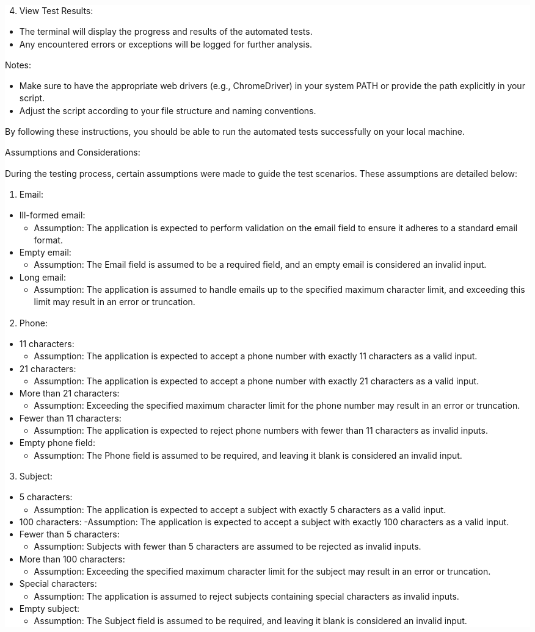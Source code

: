 4. View Test Results:

- The terminal will display the progress and results of the automated tests.
- Any encountered errors or exceptions will be logged for further analysis.

Notes:

- Make sure to have the appropriate web drivers (e.g., ChromeDriver) in your system PATH or provide the path explicitly in your script.
- Adjust the script according to your file structure and naming conventions.

By following these instructions, you should be able to run the automated tests successfully on your local machine.



Assumptions and Considerations:

During the testing process, certain assumptions were made to guide the test scenarios. These assumptions are detailed below:

1. Email:

  - Ill-formed email:
    - Assumption: The application is expected to perform validation on the email field to ensure it adheres to a standard email format.
  - Empty email:
    - Assumption: The Email field is assumed to be a required field, and an empty email is considered an invalid input.
  - Long email:
    - Assumption: The application is assumed to handle emails up to the specified maximum character limit, and exceeding this limit may result in an error or truncation.

2. Phone:

  - 11 characters:
    - Assumption: The application is expected to accept a phone number with exactly 11 characters as a valid input.
  - 21 characters:
    - Assumption: The application is expected to accept a phone number with exactly 21 characters as a valid input.
  - More than 21 characters:
    - Assumption: Exceeding the specified maximum character limit for the phone number may result in an error or truncation.
  - Fewer than 11 characters:
    - Assumption: The application is expected to reject phone numbers with fewer than 11 characters as invalid inputs.
  - Empty phone field:
    - Assumption: The Phone field is assumed to be required, and leaving it blank is considered an invalid input.

3. Subject:

  - 5 characters:
    - Assumption: The application is expected to accept a subject with exactly 5 characters as a valid input.
  - 100 characters:
    -Assumption: The application is expected to accept a subject with exactly 100 characters as a valid input.
  - Fewer than 5 characters:
    - Assumption: Subjects with fewer than 5 characters are assumed to be rejected as invalid inputs.
  - More than 100 characters:
    - Assumption: Exceeding the specified maximum character limit for the subject may result in an error or truncation.
  - Special characters:
    - Assumption: The application is assumed to reject subjects containing special characters as invalid inputs.
  - Empty subject:
    - Assumption: The Subject field is assumed to be required, and leaving it blank is considered an invalid input.